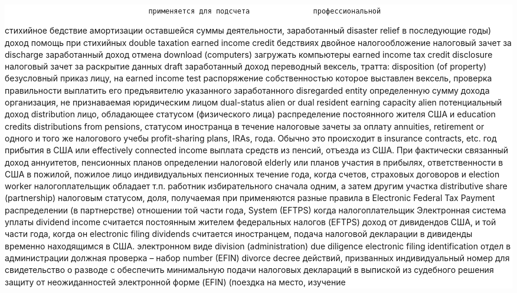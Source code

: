                                       применяется для подсчета               профессиональной
   стихийное бедствие
                                      амортизации оставшейся суммы           деятельности, заработанный
disaster relief                       в последующие годы)                    доход
   помощь при стихийных
                                    double taxation                       earned income credit
   бедствиях
                                      двойное налогообложение                налоговый зачет за
discharge                                                                    заработанный доход
   отмена                           download (computers)
                                      загружать компьютеры                earned income tax credit
disclosure                                                                   налоговый зачет за
   раскрытие данных                 draft                                    заработанный доход
                                       переводный вексель, тратта:
disposition (of property)              безусловный приказ лицу, на        earned income test
   распоряжение собственностью         которое выставлен вексель,            проверка правильности
                                       выплатить его предъявителю            указанного заработанного
disregarded entity
                                       определенную сумму                    дохода
   организация, не признаваемая
   юридическим лицом                dual-status alien or dual resident    earning capacity
                                    alien                                    потенциальный доход
distribution
                                        лицо, обладающее статусом            (физического лица)
   распределение
                                        постоянного жителя США и          education credits
distributions from pensions,            статусом иностранца в течение       налоговые зачеты за оплату
annuities, retirement or                одного и того же налогового         учебы
profit-sharing plans, IRAs,             года. Обычно это происходит в
insurance contracts, etc.               год прибытия в США или            effectively connected income
   выплата средств из пенсий,           отъезда из США. При                  фактически связанный доход
   аннуитетов, пенсионных планов        определении налоговой             elderly
   или планов участия в прибылях,       ответственности в США в              пожилой, пожилое лицо
   индивидуальных пенсионных            течение года, когда
   счетов, страховых договоров и                                          election worker
                                        налогоплательщик обладает
   т.п.                                                                      работник избирательного
                                        сначала одним, а затем другим
                                                                             участка
distributive share (partnership)        налоговым статусом,
   доля, получаемая при                 применяются разные правила в      Electronic Federal Tax Payment
   распределении (в партнерстве)        отношении той части года,         System (EFTPS)
                                        когда налогоплательщик               Электронная система уплаты
dividend income
                                        считается постоянным жителем         федеральных налогов (EFTPS)
   доход от дивидендов
                                        США, и той части года, когда он   electronic filing
dividends                               считается иностранцем,               подача налоговой декларации в
   дивиденды                            временно находящимся в США.          электронном виде
division (administration)           due diligence                         electronic filing identification
   отдел в администрации              должная проверка – набор            number (EFIN)
divorce decree                        действий, призванных                   индивидуальный номер для
   свидетельство о разводе с          обеспечить минимальную                 подачи налоговых деклараций в
   выпиской из судебного решения      защиту от неожиданностей               электронной форме (EFIN)
                                      (поездка на место, изучение